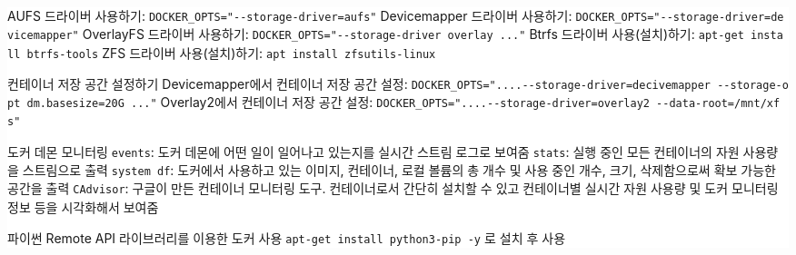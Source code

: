 AUFS 드라이버 사용하기: `DOCKER_OPTS="--storage-driver=aufs"`
Devicemapper 드라이버 사용하기: `DOCKER_OPTS="--storage-driver=devicemapper"`
OverlayFS 드라이버 사용하기: `DOCKER_OPTS="--storage-driver overlay ..."`
Btrfs 드라이버 사용(설치)하기: `apt-get install btrfs-tools`
ZFS 드라이버 사용(설치)하기: `apt install zfsutils-linux`

컨테이너 저장 공간 설정하기
Devicemapper에서 컨테이너 저장 공간 설정: `DOCKER_OPTS="....--storage-driver=decivemapper --storage-opt dm.basesize=20G ..."`
Overlay2에서 컨테이너 저장 공간 설정: `DOCKER_OPTS="....--storage-driver=overlay2 --data-root=/mnt/xfs"`

도커 데몬 모니터링
`events`: 도커 데몬에 어떤 일이 일어나고 있는지를 실시간 스트림 로그로 보여줌
`stats`: 실행 중인 모든 컨테이너의 자원 사용량을 스트림으로 출력
`system df`: 도커에서 사용하고 있는 이미지, 컨테이너, 로컬 볼륨의 총 개수 및 사용 중인 개수, 크기, 삭제함으로써 확보 가능한 공간을 출력
`CAdvisor`: 구글이 만든 컨테이너 모니터링 도구. 컨테이너로서 간단히 설치할 수 있고 컨테이너별 실시간 자원 사용량 및 도커 모니터링 정보 등을 시각화해서 보여줌

파이썬 Remote API 라이브러리를 이용한 도커 사용
`apt-get install python3-pip -y` 로 설치 후 사용
